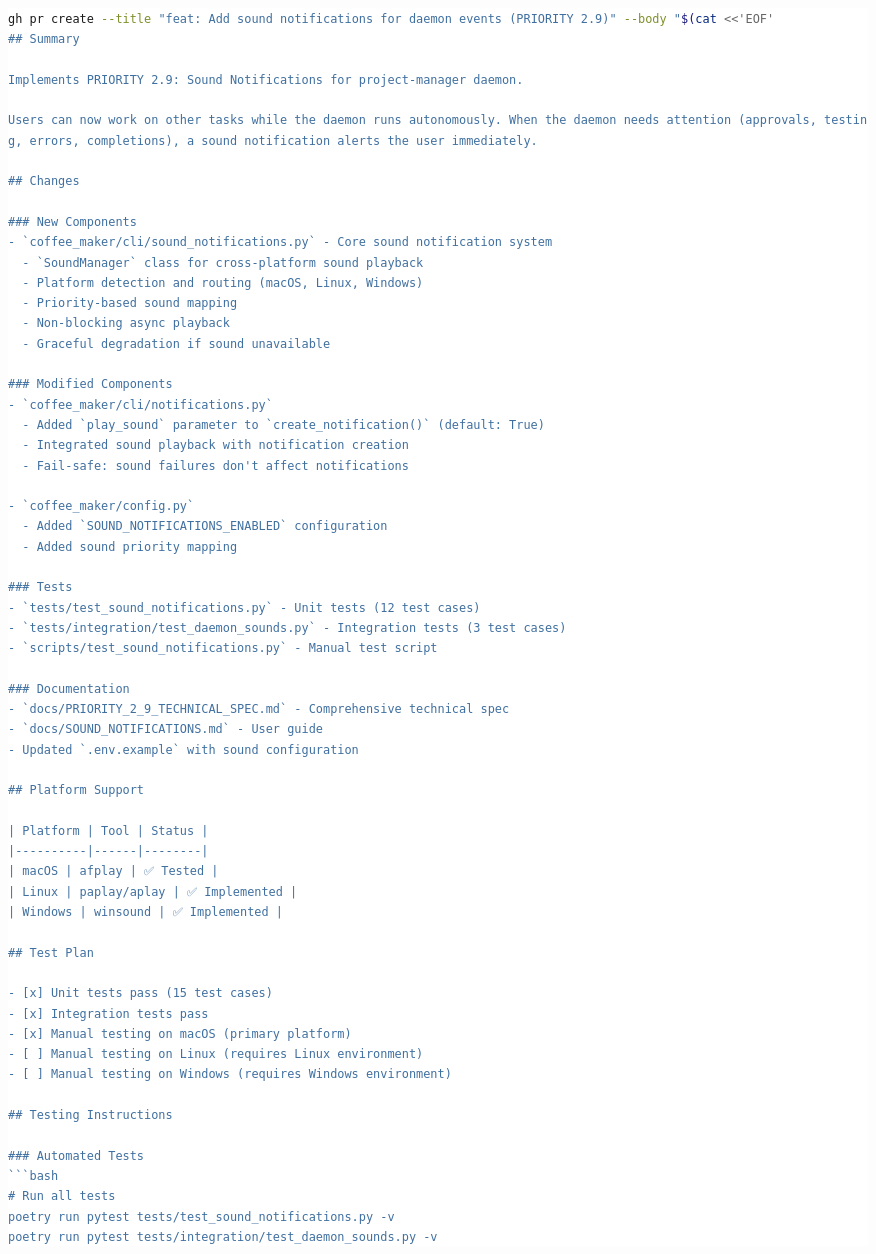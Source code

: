 ```bash
gh pr create --title "feat: Add sound notifications for daemon events (PRIORITY 2.9)" --body "$(cat <<'EOF'
## Summary

Implements PRIORITY 2.9: Sound Notifications for project-manager daemon.

Users can now work on other tasks while the daemon runs autonomously. When the daemon needs attention (approvals, testing, errors, completions), a sound notification alerts the user immediately.

## Changes

### New Components
- `coffee_maker/cli/sound_notifications.py` - Core sound notification system
  - `SoundManager` class for cross-platform sound playback
  - Platform detection and routing (macOS, Linux, Windows)
  - Priority-based sound mapping
  - Non-blocking async playback
  - Graceful degradation if sound unavailable

### Modified Components
- `coffee_maker/cli/notifications.py`
  - Added `play_sound` parameter to `create_notification()` (default: True)
  - Integrated sound playback with notification creation
  - Fail-safe: sound failures don't affect notifications

- `coffee_maker/config.py`
  - Added `SOUND_NOTIFICATIONS_ENABLED` configuration
  - Added sound priority mapping

### Tests
- `tests/test_sound_notifications.py` - Unit tests (12 test cases)
- `tests/integration/test_daemon_sounds.py` - Integration tests (3 test cases)
- `scripts/test_sound_notifications.py` - Manual test script

### Documentation
- `docs/PRIORITY_2_9_TECHNICAL_SPEC.md` - Comprehensive technical spec
- `docs/SOUND_NOTIFICATIONS.md` - User guide
- Updated `.env.example` with sound configuration

## Platform Support

| Platform | Tool | Status |
|----------|------|--------|
| macOS | afplay | ✅ Tested |
| Linux | paplay/aplay | ✅ Implemented |
| Windows | winsound | ✅ Implemented |

## Test Plan

- [x] Unit tests pass (15 test cases)
- [x] Integration tests pass
- [x] Manual testing on macOS (primary platform)
- [ ] Manual testing on Linux (requires Linux environment)
- [ ] Manual testing on Windows (requires Windows environment)

## Testing Instructions

### Automated Tests
```bash
# Run all tests
poetry run pytest tests/test_sound_notifications.py -v
poetry run pytest tests/integration/test_daemon_sounds.py -v
```
